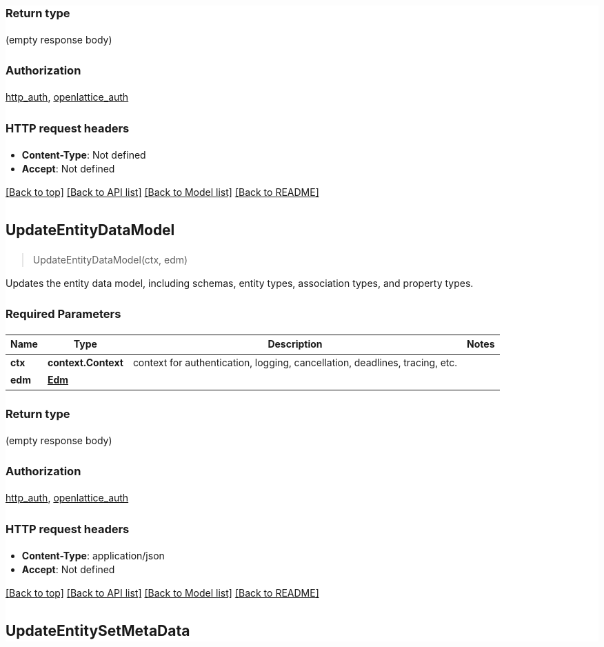 ### Return type

 (empty response body)

### Authorization

[http_auth](../README.md#http_auth), [openlattice_auth](../README.md#openlattice_auth)

### HTTP request headers

- **Content-Type**: Not defined
- **Accept**: Not defined

[[Back to top]](#) [[Back to API list]](../README.md#documentation-for-api-endpoints)
[[Back to Model list]](../README.md#documentation-for-models)
[[Back to README]](../README.md)


## UpdateEntityDataModel

> UpdateEntityDataModel(ctx, edm)

Updates the entity data model, including schemas, entity types, association types, and property types.

### Required Parameters


Name | Type | Description  | Notes
------------- | ------------- | ------------- | -------------
**ctx** | **context.Context** | context for authentication, logging, cancellation, deadlines, tracing, etc.
**edm** | [**Edm**](Edm.md)|  | 

### Return type

 (empty response body)

### Authorization

[http_auth](../README.md#http_auth), [openlattice_auth](../README.md#openlattice_auth)

### HTTP request headers

- **Content-Type**: application/json
- **Accept**: Not defined

[[Back to top]](#) [[Back to API list]](../README.md#documentation-for-api-endpoints)
[[Back to Model list]](../README.md#documentation-for-models)
[[Back to README]](../README.md)


## UpdateEntitySetMetaData
